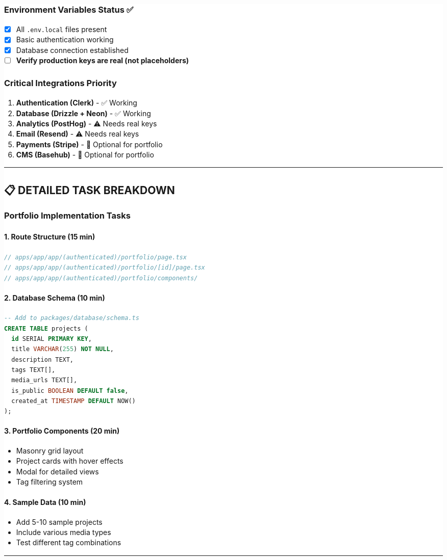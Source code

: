 ### Environment Variables Status ✅
- [x] All `.env.local` files present
- [x] Basic authentication working
- [x] Database connection established
- [ ] **Verify production keys are real (not placeholders)**

### Critical Integrations Priority
1. **Authentication (Clerk)** - ✅ Working
2. **Database (Drizzle + Neon)** - ✅ Working  
3. **Analytics (PostHog)** - ⚠️ Needs real keys
4. **Email (Resend)** - ⚠️ Needs real keys
5. **Payments (Stripe)** - 🔄 Optional for portfolio
6. **CMS (Basehub)** - 🔄 Optional for portfolio

---

## 📋 DETAILED TASK BREAKDOWN

### Portfolio Implementation Tasks

#### 1. Route Structure (15 min)
```typescript
// apps/app/app/(authenticated)/portfolio/page.tsx
// apps/app/app/(authenticated)/portfolio/[id]/page.tsx
// apps/app/app/(authenticated)/portfolio/components/
```

#### 2. Database Schema (10 min)
```sql
-- Add to packages/database/schema.ts
CREATE TABLE projects (
  id SERIAL PRIMARY KEY,
  title VARCHAR(255) NOT NULL,
  description TEXT,
  tags TEXT[],
  media_urls TEXT[],
  is_public BOOLEAN DEFAULT false,
  created_at TIMESTAMP DEFAULT NOW()
);
```

#### 3. Portfolio Components (20 min)
- Masonry grid layout
- Project cards with hover effects
- Modal for detailed views
- Tag filtering system

#### 4. Sample Data (10 min)
- Add 5-10 sample projects
- Include various media types
- Test different tag combinations

---